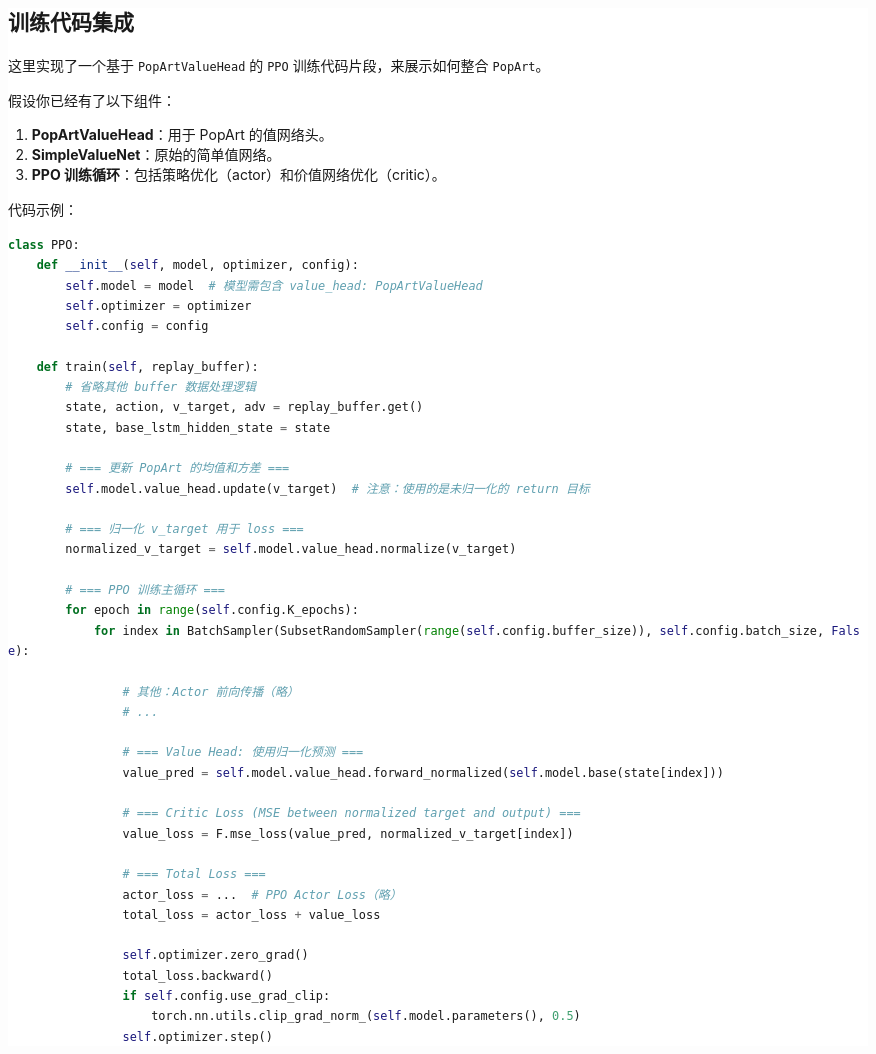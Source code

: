 ## 训练代码集成

这里实现了一个基于 `PopArtValueHead` 的 `PPO` 训练代码片段，来展示如何整合 `PopArt`。

假设你已经有了以下组件：

1. **PopArtValueHead**：用于 PopArt 的值网络头。
2. **SimpleValueNet**：原始的简单值网络。
3. **PPO 训练循环**：包括策略优化（actor）和价值网络优化（critic）。

代码示例：

```python
class PPO:
    def __init__(self, model, optimizer, config):
        self.model = model  # 模型需包含 value_head: PopArtValueHead
        self.optimizer = optimizer
        self.config = config

    def train(self, replay_buffer):
        # 省略其他 buffer 数据处理逻辑
        state, action, v_target, adv = replay_buffer.get()
        state, base_lstm_hidden_state = state

        # === 更新 PopArt 的均值和方差 ===
        self.model.value_head.update(v_target)  # 注意：使用的是未归一化的 return 目标

        # === 归一化 v_target 用于 loss ===
        normalized_v_target = self.model.value_head.normalize(v_target)

        # === PPO 训练主循环 ===
        for epoch in range(self.config.K_epochs):
            for index in BatchSampler(SubsetRandomSampler(range(self.config.buffer_size)), self.config.batch_size, False):

                # 其他：Actor 前向传播（略）
                # ...

                # === Value Head: 使用归一化预测 ===
                value_pred = self.model.value_head.forward_normalized(self.model.base(state[index]))

                # === Critic Loss (MSE between normalized target and output) ===
                value_loss = F.mse_loss(value_pred, normalized_v_target[index])

                # === Total Loss ===
                actor_loss = ...  # PPO Actor Loss（略）
                total_loss = actor_loss + value_loss

                self.optimizer.zero_grad()
                total_loss.backward()
                if self.config.use_grad_clip:
                    torch.nn.utils.clip_grad_norm_(self.model.parameters(), 0.5)
                self.optimizer.step()
```
